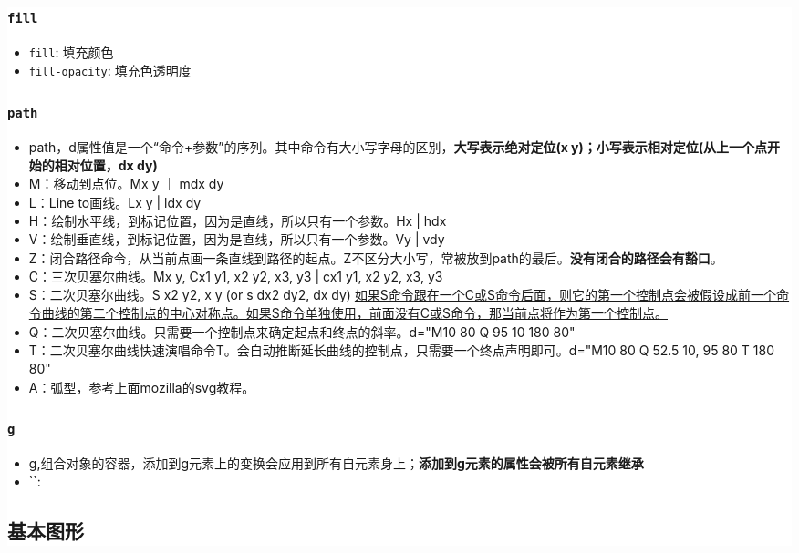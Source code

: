 ### `fill` 

* `fill`: 填充颜色
* `fill-opacity`: 填充色透明度

### `path`

* path，d属性值是一个“命令+参数”的序列。其中命令有大小写字母的区别，**大写表示绝对定位(x y)；小写表示相对定位(从上一个点开始的相对位置，dx dy)**
* M：移动到点位。Mx y ｜ mdx dy
* L：Line to画线。Lx y | ldx dy
* H：绘制水平线，到标记位置，因为是直线，所以只有一个参数。Hx | hdx
* V：绘制垂直线，到标记位置，因为是直线，所以只有一个参数。Vy | vdy
* Z：闭合路径命令，从当前点画一条直线到路径的起点。Z不区分大小写，常被放到path的最后。**没有闭合的路径会有豁口**。
* C：三次贝塞尔曲线。Mx y, Cx1 y1, x2 y2, x3, y3 | cx1 y1, x2 y2, x3, y3
* S：二次贝塞尔曲线。S x2 y2, x y (or s dx2 dy2, dx dy)
[如果S命令跟在一个C或S命令后面，则它的第一个控制点会被假设成前一个命令曲线的第二个控制点的中心对称点。如果S命令单独使用，前面没有C或S命令，那当前点将作为第一个控制点。](https://developer.mozilla.org/zh-CN/docs/Web/SVG/Tutorial/Paths)
* Q：二次贝塞尔曲线。只需要一个控制点来确定起点和终点的斜率。d="M10 80 Q 95 10 180 80"
* T：二次贝塞尔曲线快速演唱命令T。会自动推断延长曲线的控制点，只需要一个终点声明即可。d="M10 80 Q 52.5 10, 95 80 T 180 80"
* A：弧型，参考上面mozilla的svg教程。

### `g`

* g,组合对象的容器，添加到g元素上的变换会应用到所有自元素身上；**添加到g元素的属性会被所有自元素继承**
* ``: 

## 基本图形

<iframe name="codemirror" font-size="14" src="{{ site.url }}/packages/apps/codemirror/lib/index.html">
document.querySelector('#app').innerHTML = `
  <svg width="400" height="400" version="1.1" xmlns="http://www.w3.org/2000/svg">
    <rect x="10" y="10" width="30" height="30" stroke="blue" fill="transparent" stroke-width="5" />
    <rect x="50" y="10" rx="10" ry="10" width="30" height="30" stroke="red" fill="transparent" stroke-width="5" />
    <rect x="90" y="10" rx="5" ry="10" width="30" height="30" stroke="red" fill="transparent" stroke-width="5" />
    <rect x="130" y="10" rx="10" ry="5" width="30" height="30" stroke="red" fill="transparent" stroke-width="5" />

    <circle cx="30" cy="70" r="20" stroke="red" stroke-width="5" fill="transparent" />

    <ellipse cx="80" cy="70" rx="20" ry="10" stroke="red" stroke-width="5" fill="transparent" />
    <ellipse cx="120" cy="70" rx="10" ry="20" stroke="red" stroke-width="5" fill="transparent" />

    <line x1="10" y1="100" x2="150" y2="120" stroke="orange" stroke-width="5" fill="transparent" />
    <polyline points="10 160, 20 155, 30 180, 40 150, 100 150" stroke="red" stroke-width="5" fill="transparent" />
    <polyline points="50 200, 80 240, 20 240, 50 200" stroke="red" stroke-width="3" fill="transparent" />

    <polyline points="50 250, 80 290, 20 290" stroke="green" stroke-width="5" fill="transparent" />
    <polygon points="120 250, 150 290, 90 290" stroke="green" stroke-width="5" fill="transparent" />
    <polyline points="190 250, 220 290, 160 290, 190 250" stroke="green" stroke-width="5" fill="transparent" />
  </svg>
`
</iframe>
